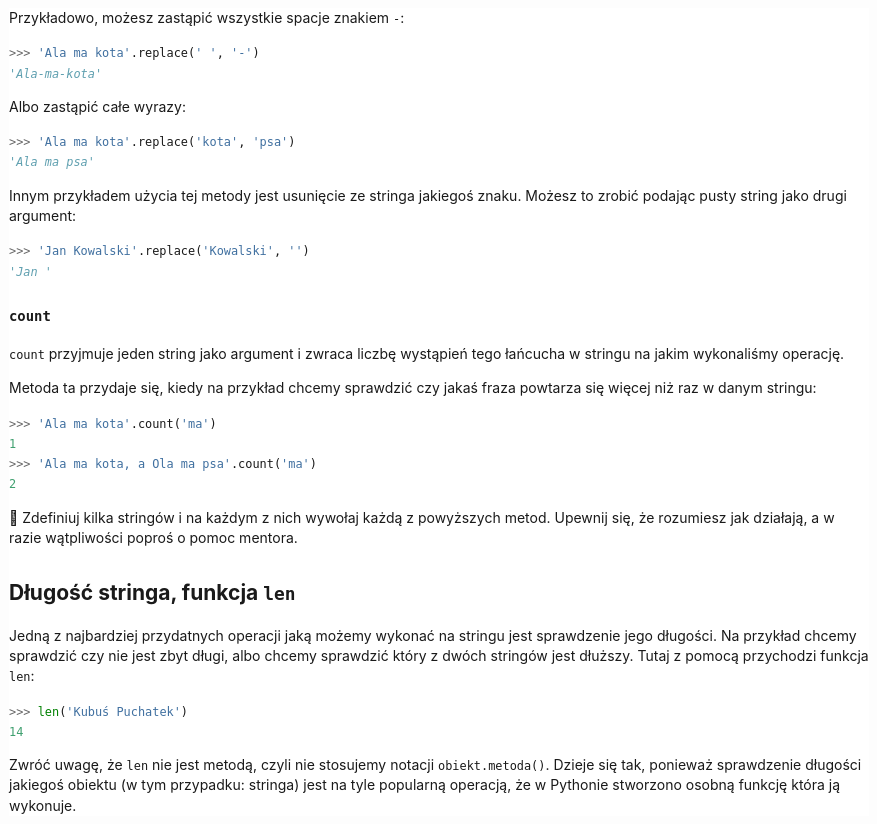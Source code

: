 Przykładowo, możesz zastąpić wszystkie spacje znakiem `-`:

```python
>>> 'Ala ma kota'.replace(' ', '-')
'Ala-ma-kota'
```

Albo zastąpić całe wyrazy:

```python
>>> 'Ala ma kota'.replace('kota', 'psa')
'Ala ma psa'
```

Innym przykładem użycia tej metody jest usunięcie ze stringa jakiegoś
znaku.  Możesz to zrobić podając pusty string jako drugi argument:

```python
>>> 'Jan Kowalski'.replace('Kowalski', '')
'Jan '
```
### `count`

`count` przyjmuje jeden string jako argument i zwraca liczbę wystąpień
tego łańcucha w stringu na jakim wykonaliśmy operację.

Metoda ta przydaje się, kiedy na przykład chcemy sprawdzić czy jakaś
fraza powtarza się więcej niż raz w danym stringu:

```python
>>> 'Ala ma kota'.count('ma')
1
>>> 'Ala ma kota, a Ola ma psa'.count('ma')
2
```

:snake: Zdefiniuj kilka stringów i na każdym z nich wywołaj każdą z
powyższych metod.  Upewnij się, że rozumiesz jak działają, a w razie
wątpliwości poproś o pomoc mentora.


## Długość stringa, funkcja `len`

Jedną z najbardziej przydatnych operacji jaką możemy wykonać na stringu
jest sprawdzenie jego długości.  Na przykład chcemy sprawdzić czy nie
jest zbyt długi, albo chcemy sprawdzić który z dwóch stringów jest
dłuższy.  Tutaj z pomocą przychodzi funkcja `len`:

```python
>>> len('Kubuś Puchatek')
14
```

Zwróć uwagę, że `len` nie jest metodą, czyli nie stosujemy notacji
`obiekt.metoda()`.  Dzieje się tak, ponieważ sprawdzenie długości
jakiegoś obiektu (w tym przypadku: stringa) jest na tyle popularną
operacją, że w Pythonie stworzono osobną funkcję która ją wykonuje.
